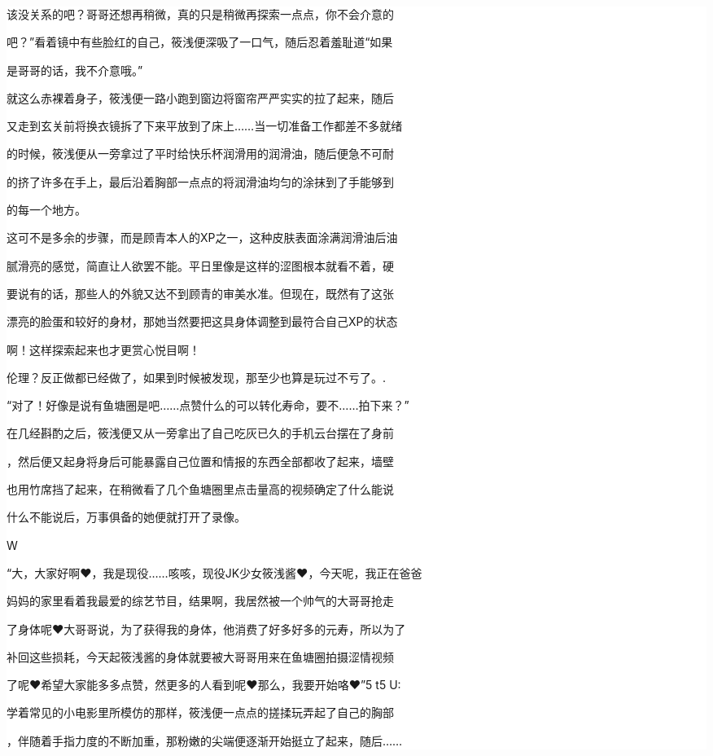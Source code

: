 该没关系的吧？哥哥还想再稍微，真的只是稍微再探索一点点，你不会介意的

吧？”看着镜中有些脸红的自己，筱浅便深吸了一口气，随后忍着羞耻道“如果

是哥哥的话，我不介意哦。”



就这么赤裸着身子，筱浅便一路小跑到窗边将窗帘严严实实的拉了起来，随后

又走到玄关前将换衣镜拆了下来平放到了床上……当一切准备工作都差不多就绪

的时候，筱浅便从一旁拿过了平时给快乐杯润滑用的润滑油，随后便急不可耐

的挤了许多在手上，最后沿着胸部一点点的将润滑油均匀的涂抹到了手能够到

的每一个地方。



这可不是多余的步骤，而是顾青本人的XP之一，这种皮肤表面涂满润滑油后油

腻滑亮的感觉，简直让人欲罢不能。平日里像是这样的涩图根本就看不着，硬

要说有的话，那些人的外貌又达不到顾青的审美水准。但现在，既然有了这张

漂亮的脸蛋和较好的身材，那她当然要把这具身体调整到最符合自己XP的状态

啊！这样探索起来也才更赏心悦目啊！





伦理？反正做都已经做了，如果到时候被发现，那至少也算是玩过不亏了。.



“对了！好像是说有鱼塘圈是吧……点赞什么的可以转化寿命，要不……拍下来？”

在几经斟酌之后，筱浅便又从一旁拿出了自己吃灰已久的手机云台摆在了身前

，然后便又起身将身后可能暴露自己位置和情报的东西全部都收了起来，墙壁

也用竹席挡了起来，在稍微看了几个鱼塘圈里点击量高的视频确定了什么能说

什么不能说后，万事俱备的她便就打开了录像。

W





“大，大家好啊♥，我是现役……咳咳，现役JK少女筱浅酱♥，今天呢，我正在爸爸

妈妈的家里看着我最爱的综艺节目，结果啊，我居然被一个帅气的大哥哥抢走

了身体呢♥大哥哥说，为了获得我的身体，他消费了好多好多的元寿，所以为了

补回这些损耗，今天起筱浅酱的身体就要被大哥哥用来在鱼塘圈拍摄涩情视频

了呢♥希望大家能多多点赞，然更多的人看到呢♥那么，我要开始咯♥”5 t5 U:





学着常见的小电影里所模仿的那样，筱浅便一点点的搓揉玩弄起了自己的胸部

，伴随着手指力度的不断加重，那粉嫩的尖端便逐渐开始挺立了起来，随后……
